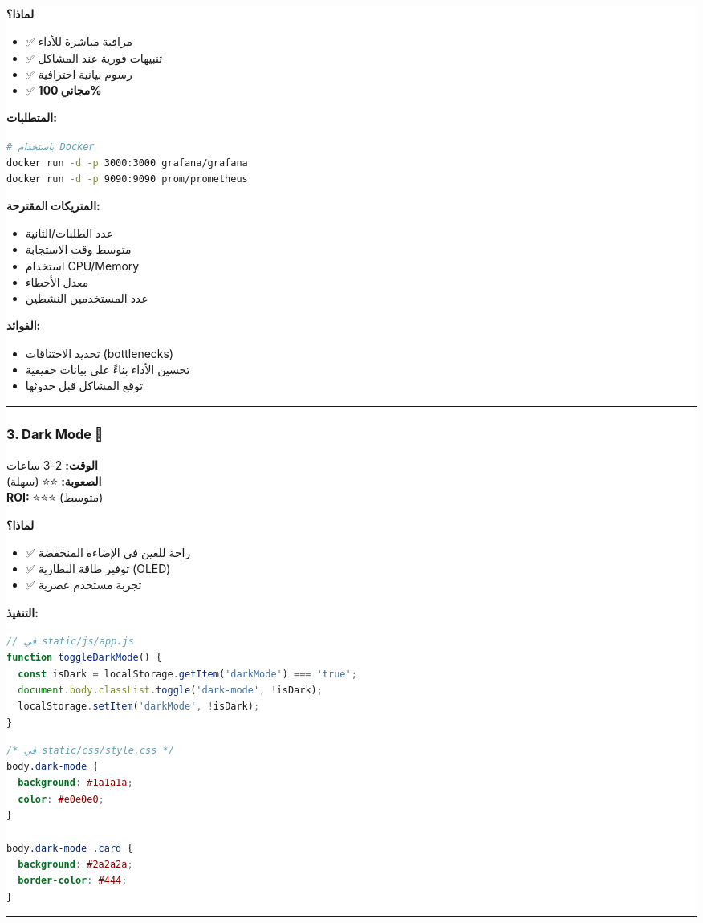 **لماذا؟**
- ✅ مراقبة مباشرة للأداء
- ✅ تنبيهات فورية عند المشاكل
- ✅ رسوم بيانية احترافية
- ✅ **مجاني 100%**

**المتطلبات:**
```bash
# باستخدام Docker
docker run -d -p 3000:3000 grafana/grafana
docker run -d -p 9090:9090 prom/prometheus
```

**المتريكات المقترحة:**
- عدد الطلبات/الثانية
- متوسط وقت الاستجابة
- استخدام CPU/Memory
- معدل الأخطاء
- عدد المستخدمين النشطين

**الفوائد:**
- تحديد الاختناقات (bottlenecks)
- تحسين الأداء بناءً على بيانات حقيقية
- توقع المشاكل قبل حدوثها

---

### 3. **Dark Mode** 🌙
**الوقت:** 2-3 ساعات  
**الصعوبة:** ⭐⭐ (سهلة)  
**ROI:** ⭐⭐⭐ (متوسط)

**لماذا؟**
- ✅ راحة للعين في الإضاءة المنخفضة
- ✅ توفير طاقة البطارية (OLED)
- ✅ تجربة مستخدم عصرية

**التنفيذ:**
```javascript
// في static/js/app.js
function toggleDarkMode() {
  const isDark = localStorage.getItem('darkMode') === 'true';
  document.body.classList.toggle('dark-mode', !isDark);
  localStorage.setItem('darkMode', !isDark);
}
```

```css
/* في static/css/style.css */
body.dark-mode {
  background: #1a1a1a;
  color: #e0e0e0;
}

body.dark-mode .card {
  background: #2a2a2a;
  border-color: #444;
}
```

---